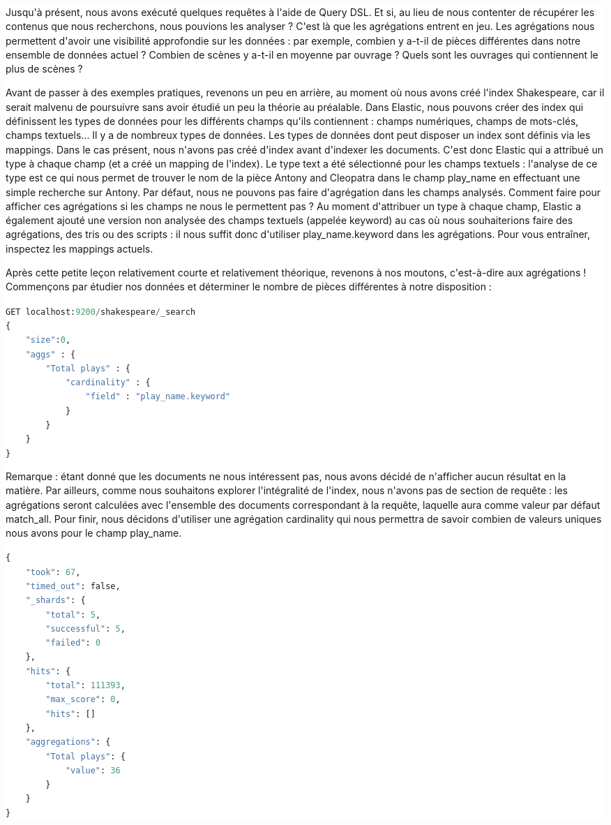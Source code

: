 Jusqu'à présent, nous avons exécuté quelques requêtes à l'aide de Query DSL. Et si, au lieu de nous contenter de récupérer les contenus que nous recherchons, nous pouvions les analyser ? C'est là que les agrégations entrent en jeu. Les agrégations nous permettent d'avoir une visibilité approfondie sur les données : par exemple, combien y a-t-il de pièces différentes dans notre ensemble de données actuel ? Combien de scènes y a-t-il en moyenne par ouvrage ? Quels sont les ouvrages qui contiennent le plus de scènes ?

Avant de passer à des exemples pratiques, revenons un peu en arrière, au moment où nous avons créé l'index Shakespeare, car il serait malvenu de poursuivre sans avoir étudié un peu la théorie au préalable. Dans Elastic, nous pouvons créer des index qui définissent les types de données pour les différents champs qu'ils contiennent : champs numériques, champs de mots-clés, champs textuels... Il y a de nombreux types de données. Les types de données dont peut disposer un index sont définis via les mappings. Dans le cas présent, nous n'avons pas créé d'index avant d'indexer les documents. C'est donc Elastic qui a attribué un type à chaque champ (et a créé un mapping de l'index). Le type text a été sélectionné pour les champs textuels : l'analyse de ce type est ce qui nous permet de trouver le nom de la pièce Antony and Cleopatra dans le champ play_name en effectuant une simple recherche sur Antony. Par défaut, nous ne pouvons pas faire d'agrégation dans les champs analysés. Comment faire pour afficher ces agrégations si les champs ne nous le permettent pas ? Au moment d'attribuer un type à chaque champ, Elastic a également ajouté une version non analysée des champs textuels (appelée keyword) au cas où nous souhaiterions faire des agrégations, des tris ou des scripts : il nous suffit donc d'utiliser play_name.keyword dans les agrégations. Pour vous entraîner, inspectez les mappings actuels.

Après cette petite leçon relativement courte et relativement théorique, revenons à nos moutons, c'est-à-dire aux agrégations ! Commençons par étudier nos données et déterminer le nombre de pièces différentes à notre disposition :
```python
GET localhost:9200/shakespeare/_search
{
    "size":0,
    "aggs" : {
        "Total plays" : {
            "cardinality" : {
                "field" : "play_name.keyword"
            }
        }
    }
}
```
Remarque : étant donné que les documents ne nous intéressent pas, nous avons décidé de n'afficher aucun résultat en la matière. Par ailleurs, comme nous souhaitons explorer l'intégralité de l'index, nous n'avons pas de section de requête : les agrégations seront calculées avec l'ensemble des documents correspondant à la requête, laquelle aura comme valeur par défaut match_all. Pour finir, nous décidons d'utiliser une agrégation cardinality qui nous permettra de savoir combien de valeurs uniques nous avons pour le champ play_name.
```python
{
    "took": 67,
    "timed_out": false,
    "_shards": {
        "total": 5,
        "successful": 5,
        "failed": 0
    },
    "hits": {
        "total": 111393,
        "max_score": 0,
        "hits": []
    },
    "aggregations": {
        "Total plays": {
            "value": 36
        }
    }
}
```